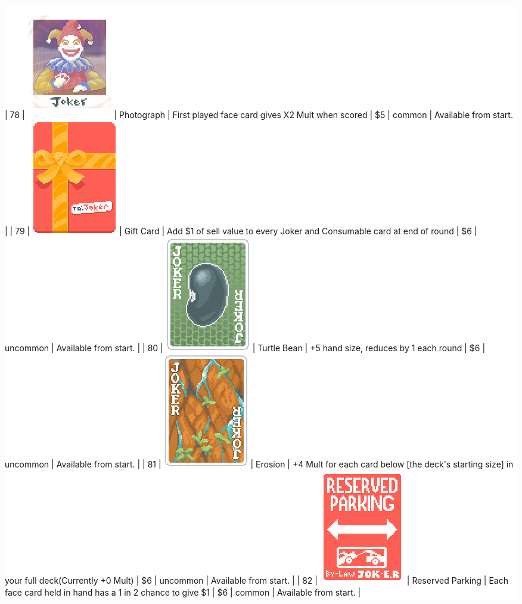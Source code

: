 | 78 | ![Photograph](../../assets/images/games/balatro/jokers/Photograph.png) | Photograph | First played face card gives X2 Mult when scored | $5 | <span class='tag tag-blue'>common</span> | Available from start. |
| 79 | ![Gift_Card](../../assets/images/games/balatro/jokers/Gift_Card.png) | Gift Card | Add $1 of sell value to every Joker and Consumable card at end of round | $6 | <span class='tag tag-green'>uncommon</span> | Available from start. |
| 80 | ![Turtle_Bean](../../assets/images/games/balatro/jokers/Turtle_Bean.png) | Turtle Bean | +5 hand size, reduces by 1 each round | $6 | <span class='tag tag-green'>uncommon</span> | Available from start. |
| 81 | ![Erosion](../../assets/images/games/balatro/jokers/Erosion.png) | Erosion | +4 Mult for each card below [the deck's starting size] in your full deck(Currently +0 Mult) | $6 | <span class='tag tag-green'>uncommon</span> | Available from start. |
| 82 | ![Reserved_Parking](../../assets/images/games/balatro/jokers/Reserved_Parking.png) | Reserved Parking | Each face card held in hand has a 1 in 2 chance to give $1 | $6 | <span class='tag tag-blue'>common</span> | Available from start. |